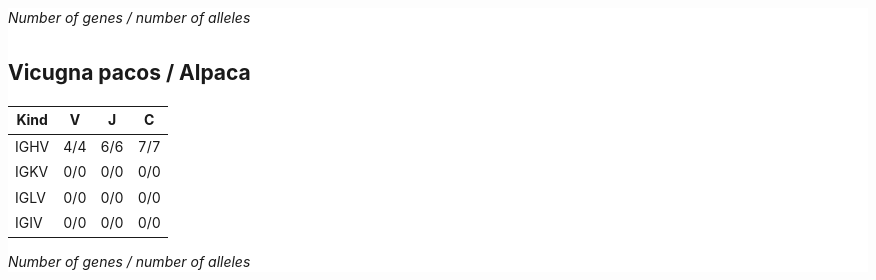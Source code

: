 _Number of genes / number of alleles_

## Vicugna pacos / Alpaca

| Kind | V | J | C |
|------|---|---|---|
|IGHV|4/4|6/6|7/7|
|IGKV|0/0|0/0|0/0|
|IGLV|0/0|0/0|0/0|
|IGIV|0/0|0/0|0/0|

_Number of genes / number of alleles_

